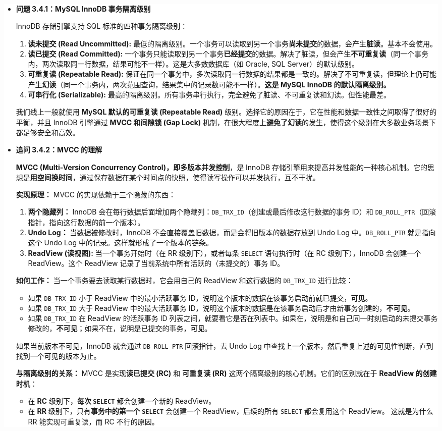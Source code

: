 *   **问题 3.4.1：MySQL InnoDB 事务隔离级别**

    InnoDB 存储引擎支持 SQL 标准的四种事务隔离级别：
    1.  **读未提交 (Read Uncommitted):** 最低的隔离级别。一个事务可以读取到另一个事务**尚未提交**的数据，会产生**脏读**。基本不会使用。
    2.  **读已提交 (Read Committed):** 一个事务只能读取到另一个事务**已经提交**的数据。解决了脏读，但会产生**不可重复读**（同一个事务内，两次读取同一行数据，结果可能不一样）。这是大多数数据库（如 Oracle, SQL Server）的默认级别。
    3.  **可重复读 (Repeatable Read):** 保证在同一个事务中，多次读取同一行数据的结果都是一致的。解决了不可重复读，但理论上仍可能产生**幻读**（同一个事务内，两次范围查询，结果集中的记录数可能不一样）。**这是 MySQL InnoDB 的默认隔离级别。**
    4.  **可串行化 (Serializable):** 最高的隔离级别。所有事务串行执行，完全避免了脏读、不可重复读和幻读。但性能最差。

    我们线上一般就使用 **MySQL 默认的可重复读 (Repeatable Read)** 级别。选择它的原因在于，它在性能和数据一致性之间取得了很好的平衡，并且 InnoDB 引擎通过 **MVCC 和间隙锁 (Gap Lock)** 机制，在很大程度上**避免了幻读**的发生，使得这个级别在大多数业务场景下都足够安全和高效。

*   **追问 3.4.2：MVCC 的理解**

    **MVCC (Multi-Version Concurrency Control)，即多版本并发控制**，是 InnoDB 存储引擎用来提高并发性能的一种核心机制。它的思想是**用空间换时间**，通过保存数据在某个时间点的快照，使得读写操作可以并发执行，互不干扰。

    **实现原理：**
    MVCC 的实现依赖于三个隐藏的东西：
    1.  **两个隐藏列：** InnoDB 会在每行数据后面增加两个隐藏列：`DB_TRX_ID`（创建或最后修改这行数据的事务 ID）和 `DB_ROLL_PTR`（回滚指针，指向这行数据的前一个版本）。
    2.  **Undo Log：** 当数据被修改时，InnoDB 不会直接覆盖旧数据，而是会将旧版本的数据存放到 Undo Log 中。`DB_ROLL_PTR` 就是指向这个 Undo Log 中的记录。这样就形成了一个版本的链条。
    3.  **ReadView (读视图):** 当一个事务开始时（在 RR 级别下），或者每条 `SELECT` 语句执行时（在 RC 级别下），InnoDB 会创建一个 ReadView。这个 ReadView 记录了当前系统中所有活跃的（未提交的）事务 ID。

    **如何工作：**
    当一个事务要去读取某行数据时，它会用自己的 ReadView 和这行数据的 `DB_TRX_ID` 进行比较：
    *   如果 `DB_TRX_ID` 小于 ReadView 中的最小活跃事务 ID，说明这个版本的数据在该事务启动前就已提交，**可见**。
    *   如果 `DB_TRX_ID` 大于 ReadView 中的最大活跃事务 ID，说明这个版本的数据是在该事务启动后才由新事务创建的，**不可见**。
    *   如果 `DB_TRX_ID` 在 ReadView 的活跃事务 ID 列表之间，就要看它是否在列表中。如果在，说明是和自己同一时刻启动的未提交事务修改的，**不可见**；如果不在，说明是已提交的事务，**可见**。

    如果当前版本不可见，InnoDB 就会通过 `DB_ROLL_PTR` 回滚指针，去 Undo Log 中查找上一个版本，然后重复上述的可见性判断，直到找到一个可见的版本为止。

    **与隔离级别的关系：**
    MVCC 是实现**读已提交 (RC)** 和 **可重复读 (RR)** 这两个隔离级别的核心机制。它们的区别就在于 **ReadView 的创建时机**：
    *   在 **RC** 级别下，**每次 `SELECT`** 都会创建一个新的 ReadView。
    *   在 **RR** 级别下，只有**事务中的第一个 `SELECT`** 会创建一个 ReadView，后续的所有 `SELECT` 都会复用这个 ReadView。
    这就是为什么 RR 能实现可重复读，而 RC 不行的原因。